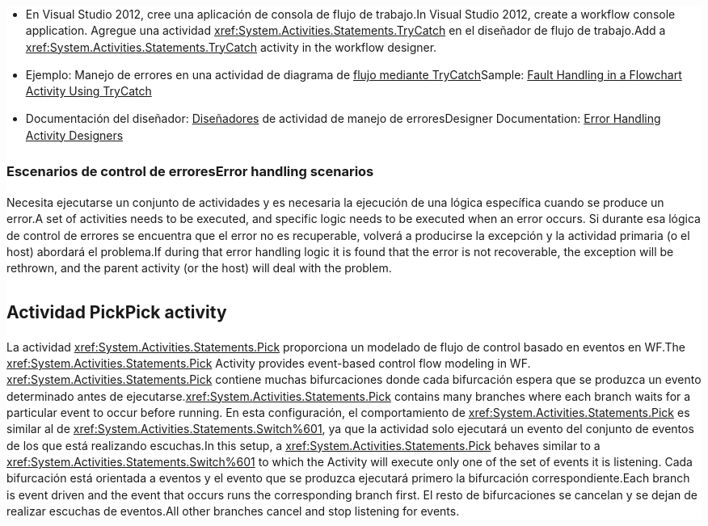 - <span data-ttu-id="9e6d1-257">En Visual Studio 2012, cree una aplicación de consola de flujo de trabajo.</span><span class="sxs-lookup"><span data-stu-id="9e6d1-257">In Visual Studio 2012, create a workflow console application.</span></span> <span data-ttu-id="9e6d1-258">Agregue una actividad <xref:System.Activities.Statements.TryCatch> en el diseñador de flujo de trabajo.</span><span class="sxs-lookup"><span data-stu-id="9e6d1-258">Add a <xref:System.Activities.Statements.TryCatch> activity in the workflow designer.</span></span>

- <span data-ttu-id="9e6d1-259">Ejemplo: Manejo de errores en una actividad de diagrama de [flujo mediante TryCatch](./samples/fault-handling-in-a-flowchart-activity-using-trycatch.md)</span><span class="sxs-lookup"><span data-stu-id="9e6d1-259">Sample: [Fault Handling in a Flowchart Activity Using TryCatch](./samples/fault-handling-in-a-flowchart-activity-using-trycatch.md)</span></span>

- <span data-ttu-id="9e6d1-260">Documentación del diseñador: [Diseñadores](/visualstudio/workflow-designer/error-handling-activity-designers) de actividad de manejo de errores</span><span class="sxs-lookup"><span data-stu-id="9e6d1-260">Designer Documentation: [Error Handling Activity Designers](/visualstudio/workflow-designer/error-handling-activity-designers)</span></span>

### <a name="error-handling-scenarios"></a><span data-ttu-id="9e6d1-261">Escenarios de control de errores</span><span class="sxs-lookup"><span data-stu-id="9e6d1-261">Error handling scenarios</span></span>

<span data-ttu-id="9e6d1-262">Necesita ejecutarse un conjunto de actividades y es necesaria la ejecución de una lógica específica cuando se produce un error.</span><span class="sxs-lookup"><span data-stu-id="9e6d1-262">A set of activities needs to be executed, and specific logic needs to be executed when an error occurs.</span></span> <span data-ttu-id="9e6d1-263">Si durante esa lógica de control de errores se encuentra que el error no es recuperable, volverá a producirse la excepción y la actividad primaria (o el host) abordará el problema.</span><span class="sxs-lookup"><span data-stu-id="9e6d1-263">If during that error handling logic it is found that the error is not recoverable, the exception will be rethrown, and the parent activity (or the host) will deal with the problem.</span></span>

## <a name="pick-activity"></a><span data-ttu-id="9e6d1-264">Actividad Pick</span><span class="sxs-lookup"><span data-stu-id="9e6d1-264">Pick activity</span></span>

<span data-ttu-id="9e6d1-265">La actividad <xref:System.Activities.Statements.Pick> proporciona un modelado de flujo de control basado en eventos en WF.</span><span class="sxs-lookup"><span data-stu-id="9e6d1-265">The <xref:System.Activities.Statements.Pick> Activity provides event-based control flow modeling in WF.</span></span> <span data-ttu-id="9e6d1-266"><xref:System.Activities.Statements.Pick> contiene muchas bifurcaciones donde cada bifurcación espera que se produzca un evento determinado antes de ejecutarse.</span><span class="sxs-lookup"><span data-stu-id="9e6d1-266"><xref:System.Activities.Statements.Pick> contains many branches where each branch waits for a particular event to occur before running.</span></span> <span data-ttu-id="9e6d1-267">En esta configuración, el comportamiento de <xref:System.Activities.Statements.Pick> es similar al de <xref:System.Activities.Statements.Switch%601>, ya que la actividad solo ejecutará un evento del conjunto de eventos de los que está realizando escuchas.</span><span class="sxs-lookup"><span data-stu-id="9e6d1-267">In this setup, a <xref:System.Activities.Statements.Pick> behaves similar to a <xref:System.Activities.Statements.Switch%601> to which the Activity will execute only one of the set of events it is listening.</span></span> <span data-ttu-id="9e6d1-268">Cada bifurcación está orientada a eventos y el evento que se produzca ejecutará primero la bifurcación correspondiente.</span><span class="sxs-lookup"><span data-stu-id="9e6d1-268">Each branch is event driven and the event that occurs runs the corresponding branch first.</span></span> <span data-ttu-id="9e6d1-269">El resto de bifurcaciones se cancelan y se dejan de realizar escuchas de eventos.</span><span class="sxs-lookup"><span data-stu-id="9e6d1-269">All other branches cancel and stop listening for events.</span></span>
